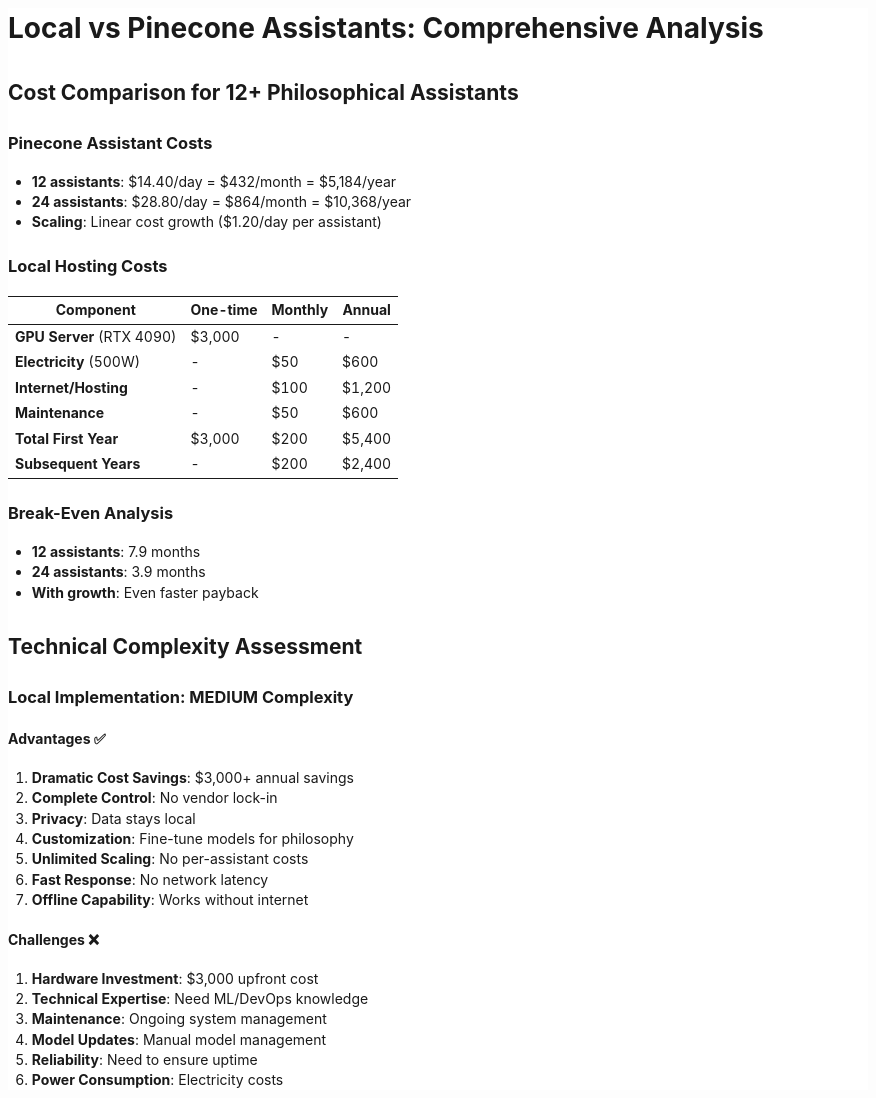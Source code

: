 # Local vs Pinecone Assistants: Comprehensive Analysis

## Cost Comparison for 12+ Philosophical Assistants

### Pinecone Assistant Costs

-   **12 assistants**: $14.40/day = $432/month = $5,184/year
-   **24 assistants**: $28.80/day = $864/month = $10,368/year
-   **Scaling**: Linear cost growth ($1.20/day per assistant)

### Local Hosting Costs

| Component                 | One-time | Monthly | Annual |
| ------------------------- | -------- | ------- | ------ |
| **GPU Server** (RTX 4090) | $3,000   | -       | -      |
| **Electricity** (500W)    | -        | $50     | $600   |
| **Internet/Hosting**      | -        | $100    | $1,200 |
| **Maintenance**           | -        | $50     | $600   |
| **Total First Year**      | $3,000   | $200    | $5,400 |
| **Subsequent Years**      | -        | $200    | $2,400 |

### Break-Even Analysis

-   **12 assistants**: 7.9 months
-   **24 assistants**: 3.9 months
-   **With growth**: Even faster payback

## Technical Complexity Assessment

### Local Implementation: MEDIUM Complexity

#### Advantages ✅

1. **Dramatic Cost Savings**: $3,000+ annual savings
2. **Complete Control**: No vendor lock-in
3. **Privacy**: Data stays local
4. **Customization**: Fine-tune models for philosophy
5. **Unlimited Scaling**: No per-assistant costs
6. **Fast Response**: No network latency
7. **Offline Capability**: Works without internet

#### Challenges ❌

1. **Hardware Investment**: $3,000 upfront cost
2. **Technical Expertise**: Need ML/DevOps knowledge
3. **Maintenance**: Ongoing system management
4. **Model Updates**: Manual model management
5. **Reliability**: Need to ensure uptime
6. **Power Consumption**: Electricity costs
